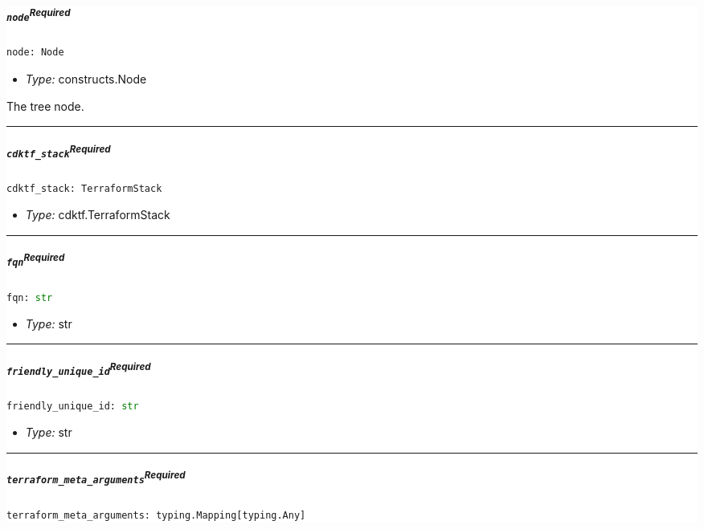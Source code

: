 
##### `node`<sup>Required</sup> <a name="node" id="@cdktf/provider-vsphere.contentLibrary.ContentLibrary.property.node"></a>

```python
node: Node
```

- *Type:* constructs.Node

The tree node.

---

##### `cdktf_stack`<sup>Required</sup> <a name="cdktf_stack" id="@cdktf/provider-vsphere.contentLibrary.ContentLibrary.property.cdktfStack"></a>

```python
cdktf_stack: TerraformStack
```

- *Type:* cdktf.TerraformStack

---

##### `fqn`<sup>Required</sup> <a name="fqn" id="@cdktf/provider-vsphere.contentLibrary.ContentLibrary.property.fqn"></a>

```python
fqn: str
```

- *Type:* str

---

##### `friendly_unique_id`<sup>Required</sup> <a name="friendly_unique_id" id="@cdktf/provider-vsphere.contentLibrary.ContentLibrary.property.friendlyUniqueId"></a>

```python
friendly_unique_id: str
```

- *Type:* str

---

##### `terraform_meta_arguments`<sup>Required</sup> <a name="terraform_meta_arguments" id="@cdktf/provider-vsphere.contentLibrary.ContentLibrary.property.terraformMetaArguments"></a>

```python
terraform_meta_arguments: typing.Mapping[typing.Any]
```
